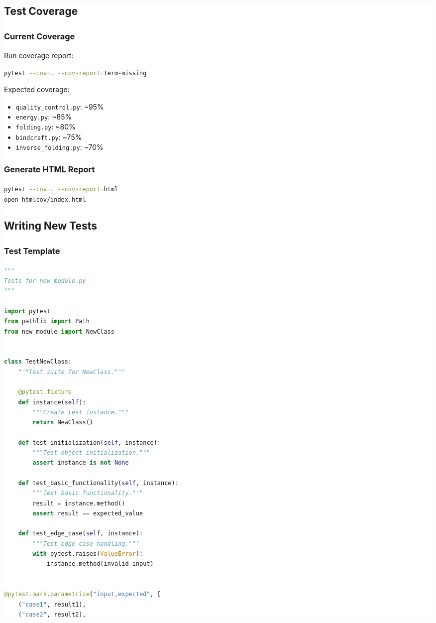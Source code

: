 ## Test Coverage

### Current Coverage

Run coverage report:

```bash
pytest --cov=. --cov-report=term-missing
```

Expected coverage:
- `quality_control.py`: ~95%
- `energy.py`: ~85%
- `folding.py`: ~80%
- `bindcraft.py`: ~75%
- `inverse_folding.py`: ~70%

### Generate HTML Report

```bash
pytest --cov=. --cov-report=html
open htmlcov/index.html
```

## Writing New Tests

### Test Template

```python
"""
Tests for new_module.py
"""

import pytest
from pathlib import Path
from new_module import NewClass


class TestNewClass:
    """Test suite for NewClass."""
    
    @pytest.fixture
    def instance(self):
        """Create test instance."""
        return NewClass()
    
    def test_initialization(self, instance):
        """Test object initialization."""
        assert instance is not None
    
    def test_basic_functionality(self, instance):
        """Test basic functionality."""
        result = instance.method()
        assert result == expected_value
    
    def test_edge_case(self, instance):
        """Test edge case handling."""
        with pytest.raises(ValueError):
            instance.method(invalid_input)


@pytest.mark.parametrize("input,expected", [
    ("case1", result1),
    ("case2", result2),
```